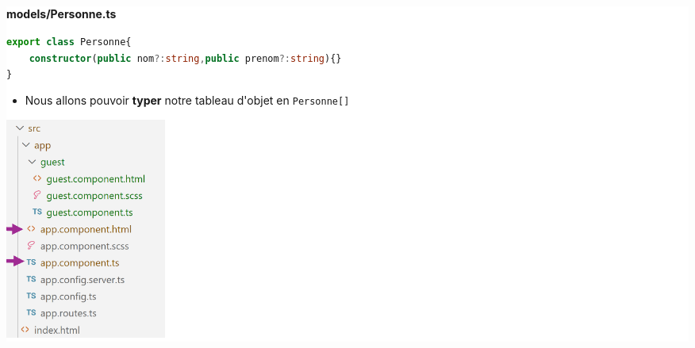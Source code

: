 **models/Personne.ts**
```ts
export class Personne{
    constructor(public nom?:string,public prenom?:string){}
}
```

- Nous allons pouvoir **typer** notre tableau d'objet en <code>Personne[]</code>
<img src="../img/td/td9/6-app.png" width="200">
